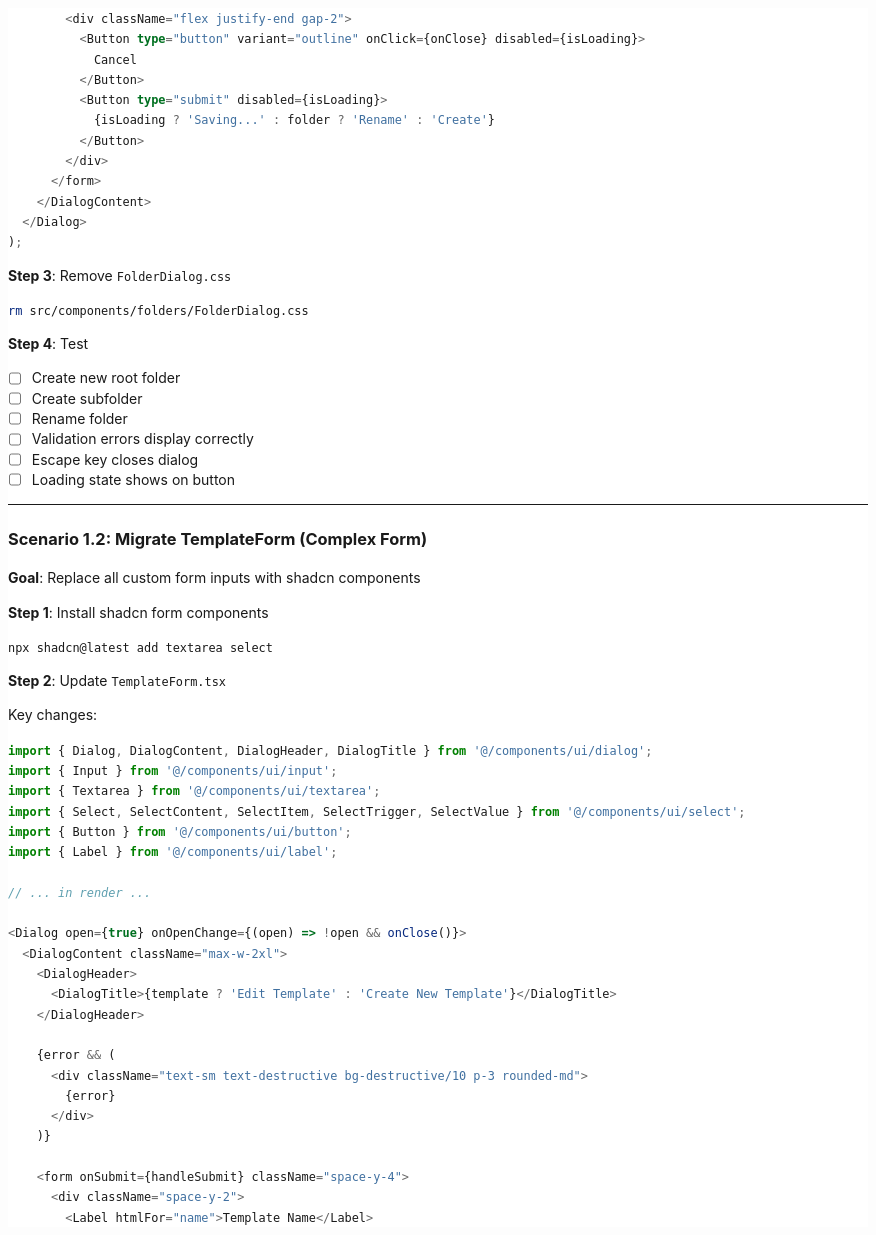 ```typescript
        <div className="flex justify-end gap-2">
          <Button type="button" variant="outline" onClick={onClose} disabled={isLoading}>
            Cancel
          </Button>
          <Button type="submit" disabled={isLoading}>
            {isLoading ? 'Saving...' : folder ? 'Rename' : 'Create'}
          </Button>
        </div>
      </form>
    </DialogContent>
  </Dialog>
);
```

**Step 3**: Remove `FolderDialog.css`
```bash
rm src/components/folders/FolderDialog.css
```

**Step 4**: Test
- [ ] Create new root folder
- [ ] Create subfolder
- [ ] Rename folder
- [ ] Validation errors display correctly
- [ ] Escape key closes dialog
- [ ] Loading state shows on button

---

### Scenario 1.2: Migrate TemplateForm (Complex Form)

**Goal**: Replace all custom form inputs with shadcn components

**Step 1**: Install shadcn form components
```bash
npx shadcn@latest add textarea select
```

**Step 2**: Update `TemplateForm.tsx`

Key changes:
```typescript
import { Dialog, DialogContent, DialogHeader, DialogTitle } from '@/components/ui/dialog';
import { Input } from '@/components/ui/input';
import { Textarea } from '@/components/ui/textarea';
import { Select, SelectContent, SelectItem, SelectTrigger, SelectValue } from '@/components/ui/select';
import { Button } from '@/components/ui/button';
import { Label } from '@/components/ui/label';

// ... in render ...

<Dialog open={true} onOpenChange={(open) => !open && onClose()}>
  <DialogContent className="max-w-2xl">
    <DialogHeader>
      <DialogTitle>{template ? 'Edit Template' : 'Create New Template'}</DialogTitle>
    </DialogHeader>

    {error && (
      <div className="text-sm text-destructive bg-destructive/10 p-3 rounded-md">
        {error}
      </div>
    )}

    <form onSubmit={handleSubmit} className="space-y-4">
      <div className="space-y-2">
        <Label htmlFor="name">Template Name</Label>
```